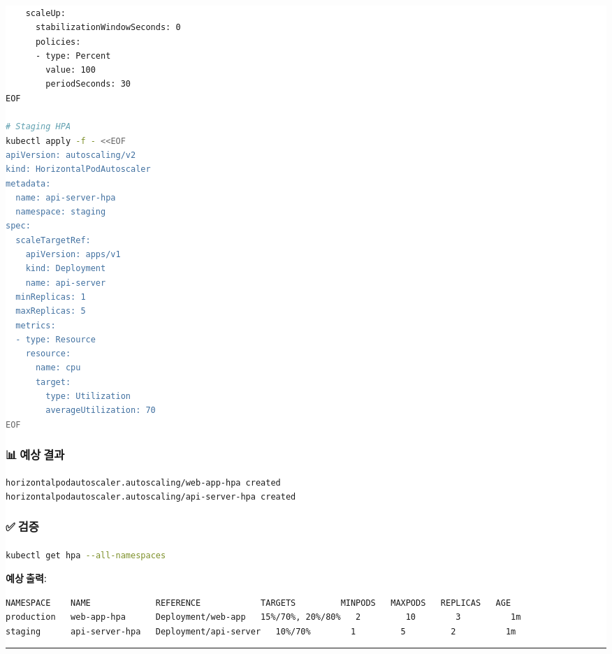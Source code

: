 ```bash
    scaleUp:
      stabilizationWindowSeconds: 0
      policies:
      - type: Percent
        value: 100
        periodSeconds: 30
EOF

# Staging HPA
kubectl apply -f - <<EOF
apiVersion: autoscaling/v2
kind: HorizontalPodAutoscaler
metadata:
  name: api-server-hpa
  namespace: staging
spec:
  scaleTargetRef:
    apiVersion: apps/v1
    kind: Deployment
    name: api-server
  minReplicas: 1
  maxReplicas: 5
  metrics:
  - type: Resource
    resource:
      name: cpu
      target:
        type: Utilization
        averageUtilization: 70
EOF
```

### 📊 예상 결과
```
horizontalpodautoscaler.autoscaling/web-app-hpa created
horizontalpodautoscaler.autoscaling/api-server-hpa created
```

### ✅ 검증
```bash
kubectl get hpa --all-namespaces
```

**예상 출력**:
```
NAMESPACE    NAME             REFERENCE            TARGETS         MINPODS   MAXPODS   REPLICAS   AGE
production   web-app-hpa      Deployment/web-app   15%/70%, 20%/80%   2         10        3          1m
staging      api-server-hpa   Deployment/api-server   10%/70%        1         5         2          1m
```

---